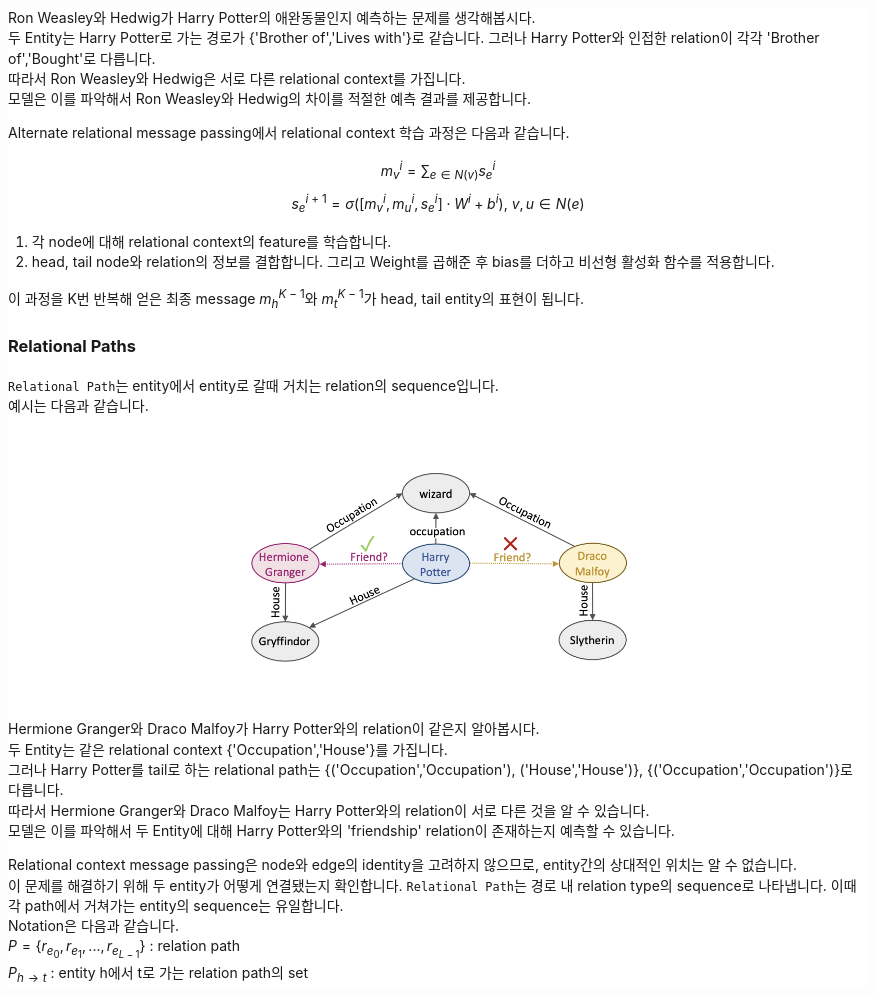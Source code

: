
Ron Weasley와 Hedwig가 Harry Potter의 애완동물인지 예측하는 문제를 생각해봅시다.  
두 Entity는 Harry Potter로 가는 경로가 {'Brother of','Lives with'}로 같습니다.
그러나 Harry Potter와 인접한 relation이 각각 'Brother of','Bought'로 다릅니다.   
따라서 Ron Weasley와 Hedwig은 서로 다른 relational context를 가집니다.   
모델은 이를 파악해서 Ron Weasley와 Hedwig의 차이를 적절한 예측 결과를 제공합니다.

Alternate relational message passing에서 relational context 학습 과정은 다음과 같습니다.

$$m_{v}^{i}=\sum_{e \in N(v)}s_{e}^{i}$$
$$s_{e}^{i+1}=\sigma([m_{v}^{i},m_{u}^{i},s_{e}^{i}] \cdot W^i + b^i), \: v, u \in N(e)$$

1. 각 node에 대해 relational context의 feature를 학습합니다. 
2. head, tail node와 relation의 정보를 결합합니다. 그리고 Weight를 곱해준 후 bias를 더하고 비선형 활성화 함수를 적용합니다.

이 과정을 K번 반복해 얻은 최종 message $m_{h}^{K-1}$와 $m_{t}^{K-1}$가 head, tail entity의 표현이 됩니다.

### Relational Paths
`Relational Path`는 entity에서 entity로 갈때 거치는 relation의 sequence입니다.  
예시는 다음과 같습니다.
<p align="center"><img src="/images/PATHCON/Relational_Path.png" width="390" height="270"></p>

Hermione Granger와 Draco Malfoy가 Harry Potter와의 relation이 같은지 알아봅시다.   
두 Entity는 같은 relational context {'Occupation','House'}를 가집니다.    
그러나 Harry Potter를 tail로 하는 relational path는 {('Occupation','Occupation'), ('House','House')}, {('Occupation','Occupation')}로 다릅니다.  
따라서 Hermione Granger와 Draco Malfoy는 Harry Potter와의 relation이 서로 다른 것을 알 수 있습니다.  
모델은 이를 파악해서 두 Entity에 대해 Harry Potter와의 'friendship' relation이 존재하는지 예측할 수 있습니다.

Relational context message passing은 node와 edge의 identity을 고려하지 않으므로, entity간의 상대적인 위치는 알 수 없습니다.  
이 문제를 해결하기 위해 두 entity가 어떻게 연결됐는지 확인합니다. `Relational Path`는 경로 내 relation type의  sequence로  나타냅니다. 이때 각 path에서 거쳐가는 entity의 sequence는 유일합니다.  
Notation은 다음과 같습니다.  
$P = \{r_{e_0},r_{e_1},...,r_{e_{L-1}}\}$ : relation path  
$P_{h \rightarrow t}$ : entity h에서 t로 가는 relation path의 set
